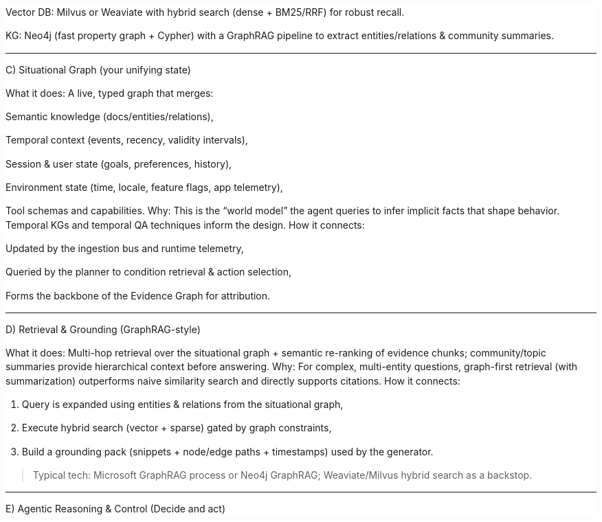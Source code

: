 Vector DB: Milvus or Weaviate with hybrid search (dense + BM25/RRF) for robust recall. 

KG: Neo4j (fast property graph + Cypher) with a GraphRAG pipeline to extract entities/relations & community summaries. 





---

C) Situational Graph (your unifying state)

What it does: A live, typed graph that merges:

Semantic knowledge (docs/entities/relations),

Temporal context (events, recency, validity intervals),

Session & user state (goals, preferences, history),

Environment state (time, locale, feature flags, app telemetry),

Tool schemas and capabilities.
Why: This is the “world model” the agent queries to infer implicit facts that shape behavior. Temporal KGs and temporal QA techniques inform the design. 
How it connects:

Updated by the ingestion bus and runtime telemetry,

Queried by the planner to condition retrieval & action selection,

Forms the backbone of the Evidence Graph for attribution.



---

D) Retrieval & Grounding (GraphRAG-style)

What it does: Multi-hop retrieval over the situational graph + semantic re-ranking of evidence chunks; community/topic summaries provide hierarchical context before answering.
Why: For complex, multi-entity questions, graph-first retrieval (with summarization) outperforms naive similarity search and directly supports citations. 
How it connects:

1. Query is expanded using entities & relations from the situational graph,


2. Execute hybrid search (vector + sparse) gated by graph constraints,


3. Build a grounding pack (snippets + node/edge paths + timestamps) used by the generator.



> Typical tech: Microsoft GraphRAG process or Neo4j GraphRAG; Weaviate/Milvus hybrid search as a backstop. 




---

E) Agentic Reasoning & Control (Decide and act)
